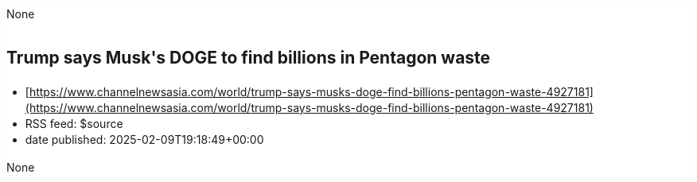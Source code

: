 None

## Trump says Musk's DOGE to find billions in Pentagon waste
 - [https://www.channelnewsasia.com/world/trump-says-musks-doge-find-billions-pentagon-waste-4927181](https://www.channelnewsasia.com/world/trump-says-musks-doge-find-billions-pentagon-waste-4927181)
 - RSS feed: $source
 - date published: 2025-02-09T19:18:49+00:00

None

